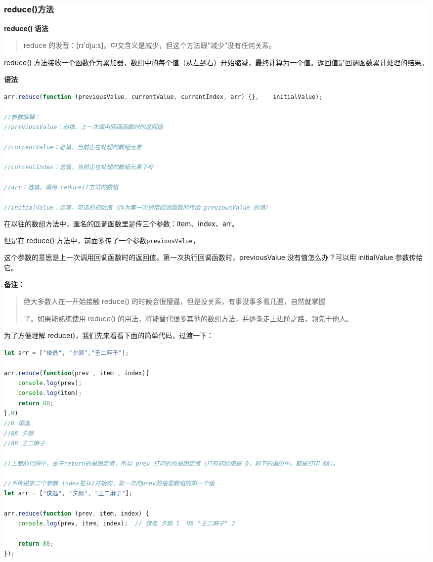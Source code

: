 ### reduce()方法

**reduce() 语法**

> reduce 的发音：[rɪ'djuːs]。中文含义是减少，但这个方法跟“减少”没有任何关系。

reduce() 方法接收一个函数作为累加器，数组中的每个值（从左到右）开始缩减，最终计算为一个值。返回值是回调函数累计处理的结果。

**语法**

```js
arr.reduce(function (previousValue, currentValue, currentIndex, arr) {},    initialValue);

//参数解释：
//previousValue：必填，上一次调用回调函数时的返回值

//currentValue：必填，当前正在处理的数组元素

//currentIndex：选填，当前正在处理的数组元素下标

//arr：选填，调用 reduce()方法的数组

//initialValue：选填，可选的初始值（作为第一次调用回调函数时传给 previousValue 的值）
```

在以往的数组方法中，匿名的回调函数里是传三个参数：item、index、arr。

但是在 reduce() 方法中，前面多传了一个参数`previousValue`，

这个参数的意思是上一次调用回调函数时的返回值。第一次执行回调函数时，previousValue 没有值怎么办？可以用 initialValue 参数传给它。

**备注：**

> 绝大多数人在一开始接触 reduce() 的时候会很懵逼，但是没关系，有事没事多看几遍，自然就掌握
>
> 了。如果能熟练使用 reduce() 的用法，将能替代很多其他的数组方法，并逐渐走上进阶之路，领先于他人。

为了方便理解 reduce()，我们先来看看下面的简单代码，过渡一下：

```js
let arr = ["俊逸", "夕颜","王二麻子"];

arr.reduce(function(prev , item , index){
    console.log(prev);
    console.log(item);
    return 88;
},0)
//0 俊逸
//88 夕颜
//88 王二麻子

//上面的代码中，由于return的是固定值，所以 prev 打印的也是固定值（只有初始值是 0，剩下的遍历中，都是打印 88）。

//不传递第二个参数 index是从1开始的，第一次的prev的值是数组的第一个值
let arr = ["俊逸", "夕颜", "王二麻子"];

arr.reduce(function (prev, item, index) {
    console.log(prev, item, index);  // 俊逸 夕颜 1  88 "王二麻子" 2

    return 88;
});
```
